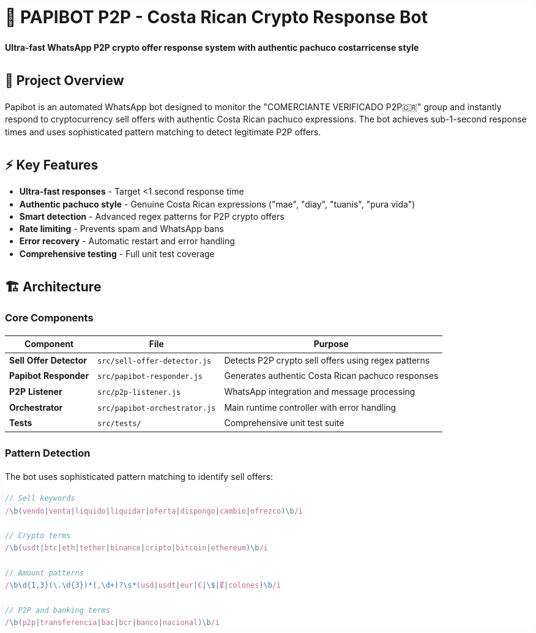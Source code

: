 # 🤖 PAPIBOT P2P - Costa Rican Crypto Response Bot

**Ultra-fast WhatsApp P2P crypto offer response system with authentic pachuco costarricense style**

## 🎯 Project Overview

Papibot is an automated WhatsApp bot designed to monitor the "COMERCIANTE VERIFICADO P2P🇨🇷" group and instantly respond to cryptocurrency sell offers with authentic Costa Rican pachuco expressions. The bot achieves sub-1-second response times and uses sophisticated pattern matching to detect legitimate P2P offers.

## ⚡ Key Features

- **Ultra-fast responses** - Target <1 second response time
- **Authentic pachuco style** - Genuine Costa Rican expressions ("mae", "diay", "tuanis", "pura vida")
- **Smart detection** - Advanced regex patterns for P2P crypto offers
- **Rate limiting** - Prevents spam and WhatsApp bans
- **Error recovery** - Automatic restart and error handling
- **Comprehensive testing** - Full unit test coverage

## 🏗️ Architecture

### Core Components

| Component | File | Purpose |
|-----------|------|---------|
| **Sell Offer Detector** | `src/sell-offer-detector.js` | Detects P2P crypto sell offers using regex patterns |
| **Papibot Responder** | `src/papibot-responder.js` | Generates authentic Costa Rican pachuco responses |
| **P2P Listener** | `src/p2p-listener.js` | WhatsApp integration and message processing |
| **Orchestrator** | `src/papibot-orchestrator.js` | Main runtime controller with error handling |
| **Tests** | `src/tests/` | Comprehensive unit test suite |

### Pattern Detection

The bot uses sophisticated pattern matching to identify sell offers:

```javascript
// Sell keywords
/\b(vendo|venta|liquido|liquidar|oferta|dispongo|cambio|ofrezco)\b/i

// Crypto terms
/\b(usdt|btc|eth|tether|binance|cripto|bitcoin|ethereum)\b/i

// Amount patterns
/\b\d{1,3}(\.\d{3})*(,\d+)?\s*(usd|usdt|eur|€|\$|₡|colones)\b/i

// P2P and banking terms
/\b(p2p|transferencia|bac|bcr|banco|nacional)\b/i
```
